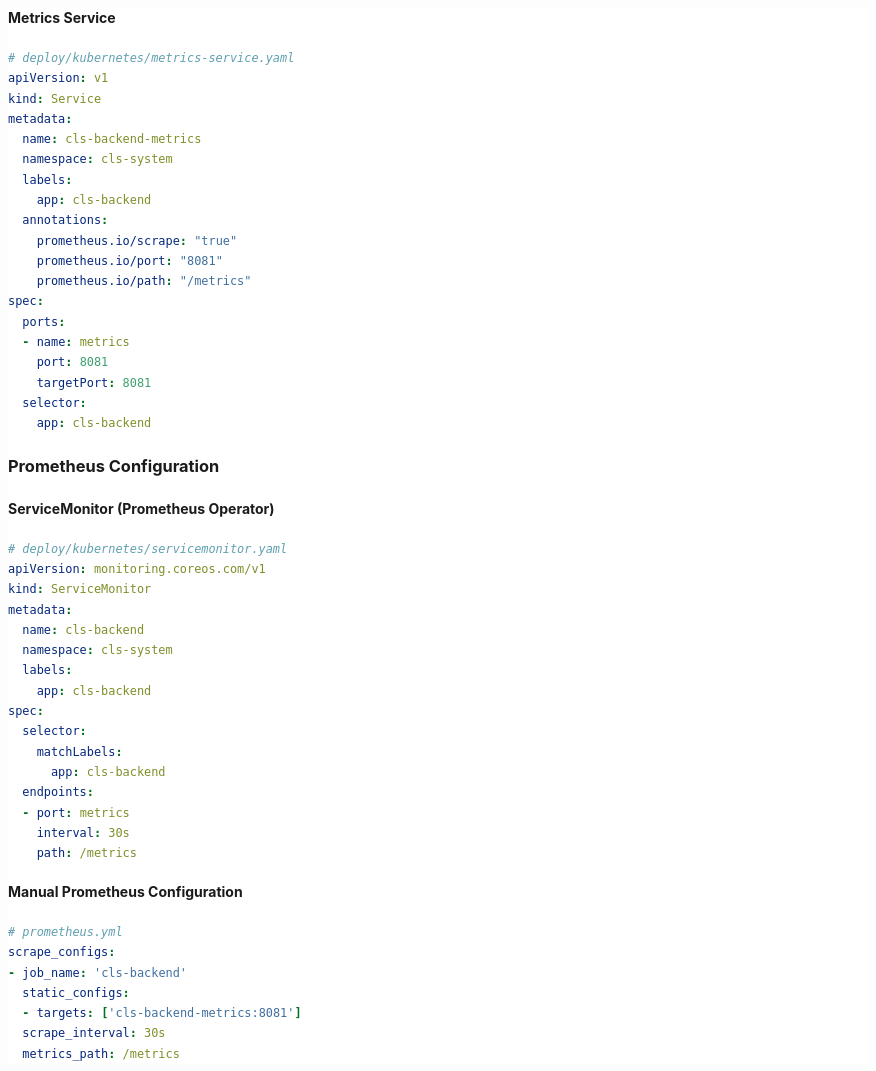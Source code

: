 #### Metrics Service

```yaml
# deploy/kubernetes/metrics-service.yaml
apiVersion: v1
kind: Service
metadata:
  name: cls-backend-metrics
  namespace: cls-system
  labels:
    app: cls-backend
  annotations:
    prometheus.io/scrape: "true"
    prometheus.io/port: "8081"
    prometheus.io/path: "/metrics"
spec:
  ports:
  - name: metrics
    port: 8081
    targetPort: 8081
  selector:
    app: cls-backend
```

### Prometheus Configuration

#### ServiceMonitor (Prometheus Operator)

```yaml
# deploy/kubernetes/servicemonitor.yaml
apiVersion: monitoring.coreos.com/v1
kind: ServiceMonitor
metadata:
  name: cls-backend
  namespace: cls-system
  labels:
    app: cls-backend
spec:
  selector:
    matchLabels:
      app: cls-backend
  endpoints:
  - port: metrics
    interval: 30s
    path: /metrics
```

#### Manual Prometheus Configuration

```yaml
# prometheus.yml
scrape_configs:
- job_name: 'cls-backend'
  static_configs:
  - targets: ['cls-backend-metrics:8081']
  scrape_interval: 30s
  metrics_path: /metrics
```
